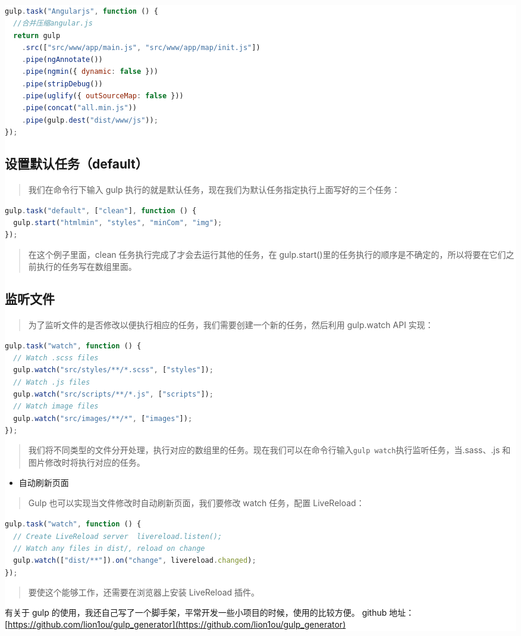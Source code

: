 ```js
gulp.task("Angularjs", function () {
  //合并压缩angular.js
  return gulp
    .src(["src/www/app/main.js", "src/www/app/map/init.js"])
    .pipe(ngAnnotate())
    .pipe(ngmin({ dynamic: false }))
    .pipe(stripDebug())
    .pipe(uglify({ outSourceMap: false }))
    .pipe(concat("all.min.js"))
    .pipe(gulp.dest("dist/www/js"));
});
```

## 设置默认任务（default）

> 我们在命令行下输入 gulp 执行的就是默认任务，现在我们为默认任务指定执行上面写好的三个任务：

```js
gulp.task("default", ["clean"], function () {
  gulp.start("htmlmin", "styles", "minCom", "img");
});
```

> 在这个例子里面，clean 任务执行完成了才会去运行其他的任务，在 gulp.start()里的任务执行的顺序是不确定的，所以将要在它们之前执行的任务写在数组里面。

## 监听文件

> 为了监听文件的是否修改以便执行相应的任务，我们需要创建一个新的任务，然后利用 gulp.watch API 实现：

```js
gulp.task("watch", function () {
  // Watch .scss files
  gulp.watch("src/styles/**/*.scss", ["styles"]);
  // Watch .js files
  gulp.watch("src/scripts/**/*.js", ["scripts"]);
  // Watch image files
  gulp.watch("src/images/**/*", ["images"]);
});
```

> 我们将不同类型的文件分开处理，执行对应的数组里的任务。现在我们可以在命令行输入`gulp watch`执行监听任务，当.sass、.js 和图片修改时将执行对应的任务。

- 自动刷新页面

> Gulp 也可以实现当文件修改时自动刷新页面，我们要修改 watch 任务，配置 LiveReload：

```js
gulp.task("watch", function () {
  // Create LiveReload server  livereload.listen();
  // Watch any files in dist/, reload on change
  gulp.watch(["dist/**"]).on("change", livereload.changed);
});
```

> 要使这个能够工作，还需要在浏览器上安装 LiveReload 插件。

有关于 gulp 的使用，我还自己写了一个脚手架，平常开发一些小项目的时候，使用的比较方便。 github 地址：[https://github.com/lion1ou/gulp_generator](https://github.com/lion1ou/gulp_generator)
